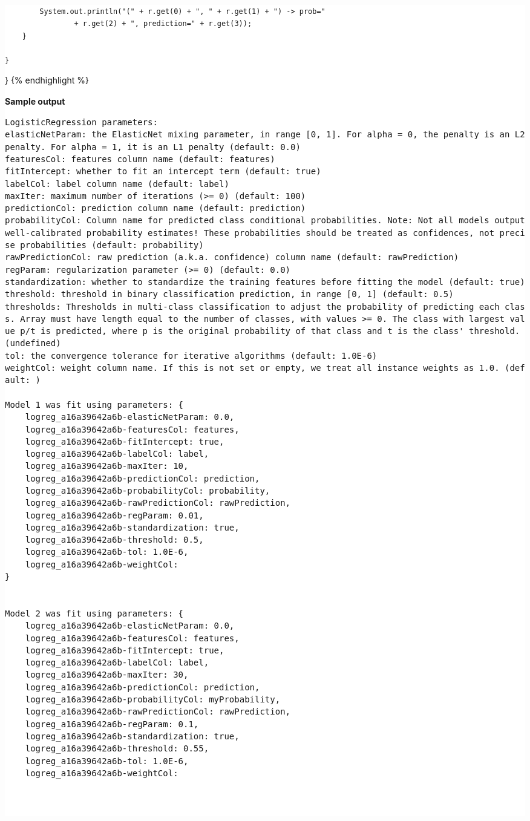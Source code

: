 			System.out.println("(" + r.get(0) + ", " + r.get(1) + ") -> prob="
					+ r.get(2) + ", prediction=" + r.get(3));
		}

	}

}
{% endhighlight %}

**Sample output**
<pre>
LogisticRegression parameters:
elasticNetParam: the ElasticNet mixing parameter, in range [0, 1]. For alpha = 0, the penalty is an L2 penalty. For alpha = 1, it is an L1 penalty (default: 0.0)
featuresCol: features column name (default: features)
fitIntercept: whether to fit an intercept term (default: true)
labelCol: label column name (default: label)
maxIter: maximum number of iterations (>= 0) (default: 100)
predictionCol: prediction column name (default: prediction)
probabilityCol: Column name for predicted class conditional probabilities. Note: Not all models output well-calibrated probability estimates! These probabilities should be treated as confidences, not precise probabilities (default: probability)
rawPredictionCol: raw prediction (a.k.a. confidence) column name (default: rawPrediction)
regParam: regularization parameter (>= 0) (default: 0.0)
standardization: whether to standardize the training features before fitting the model (default: true)
threshold: threshold in binary classification prediction, in range [0, 1] (default: 0.5)
thresholds: Thresholds in multi-class classification to adjust the probability of predicting each class. Array must have length equal to the number of classes, with values >= 0. The class with largest value p/t is predicted, where p is the original probability of that class and t is the class' threshold. (undefined)
tol: the convergence tolerance for iterative algorithms (default: 1.0E-6)
weightCol: weight column name. If this is not set or empty, we treat all instance weights as 1.0. (default: )

Model 1 was fit using parameters: {
	logreg_a16a39642a6b-elasticNetParam: 0.0,
	logreg_a16a39642a6b-featuresCol: features,
	logreg_a16a39642a6b-fitIntercept: true,
	logreg_a16a39642a6b-labelCol: label,
	logreg_a16a39642a6b-maxIter: 10,
	logreg_a16a39642a6b-predictionCol: prediction,
	logreg_a16a39642a6b-probabilityCol: probability,
	logreg_a16a39642a6b-rawPredictionCol: rawPrediction,
	logreg_a16a39642a6b-regParam: 0.01,
	logreg_a16a39642a6b-standardization: true,
	logreg_a16a39642a6b-threshold: 0.5,
	logreg_a16a39642a6b-tol: 1.0E-6,
	logreg_a16a39642a6b-weightCol:
}


Model 2 was fit using parameters: {
	logreg_a16a39642a6b-elasticNetParam: 0.0,
	logreg_a16a39642a6b-featuresCol: features,
	logreg_a16a39642a6b-fitIntercept: true,
	logreg_a16a39642a6b-labelCol: label,
	logreg_a16a39642a6b-maxIter: 30,
	logreg_a16a39642a6b-predictionCol: prediction,
	logreg_a16a39642a6b-probabilityCol: myProbability,
	logreg_a16a39642a6b-rawPredictionCol: rawPrediction,
	logreg_a16a39642a6b-regParam: 0.1,
	logreg_a16a39642a6b-standardization: true,
	logreg_a16a39642a6b-threshold: 0.55,
	logreg_a16a39642a6b-tol: 1.0E-6,
	logreg_a16a39642a6b-weightCol: